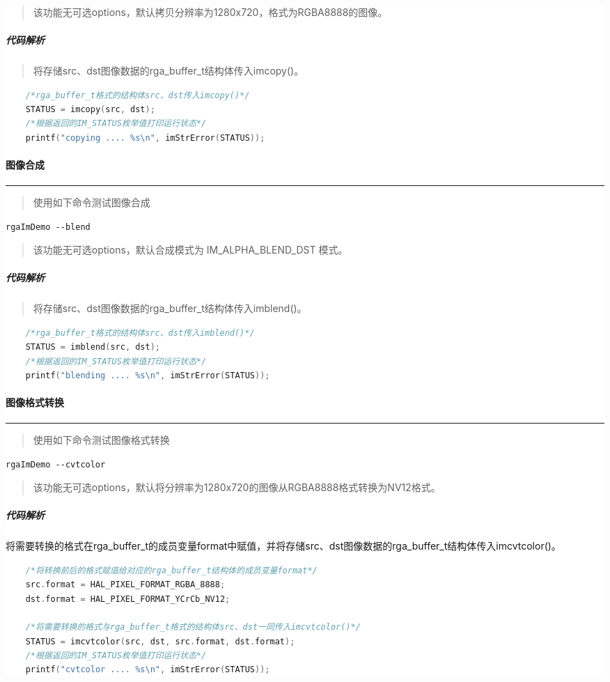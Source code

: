> 该功能无可选options，默认拷贝分辨率为1280x720，格式为RGBA8888的图像。

##### 代码解析

> 将存储src、dst图像数据的rga_buffer_t结构体传入imcopy()。

```c++
	/*rga_buffer_t格式的结构体src、dst传入imcopy()*/
	STATUS = imcopy(src, dst);
	/*根据返回的IM_STATUS枚举值打印运行状态*/
	printf("copying .... %s\n", imStrError(STATUS));
```



#### 图像合成

------

> 使用如下命令测试图像合成

```
rgaImDemo --blend
```

> 该功能无可选options，默认合成模式为 IM_ALPHA_BLEND_DST 模式。

##### 代码解析

> 将存储src、dst图像数据的rga_buffer_t结构体传入imblend()。

```c++
	/*rga_buffer_t格式的结构体src、dst传入imblend()*/
	STATUS = imblend(src, dst);
	/*根据返回的IM_STATUS枚举值打印运行状态*/
	printf("blending .... %s\n", imStrError(STATUS));
```



#### 图像格式转换

------

> 使用如下命令测试图像格式转换

```
rgaImDemo --cvtcolor
```

> 该功能无可选options，默认将分辨率为1280x720的图像从RGBA8888格式转换为NV12格式。

##### 代码解析

将需要转换的格式在rga_buffer_t的成员变量format中赋值，并将存储src、dst图像数据的rga_buffer_t结构体传入imcvtcolor()。

```c++
	/*将转换前后的格式赋值给对应的rga_buffer_t结构体的成员变量format*/
	src.format = HAL_PIXEL_FORMAT_RGBA_8888;
	dst.format = HAL_PIXEL_FORMAT_YCrCb_NV12;

	/*将需要转换的格式与rga_buffer_t格式的结构体src、dst一同传入imcvtcolor()*/
	STATUS = imcvtcolor(src, dst, src.format, dst.format);
	/*根据返回的IM_STATUS枚举值打印运行状态*/
	printf("cvtcolor .... %s\n", imStrError(STATUS));
```